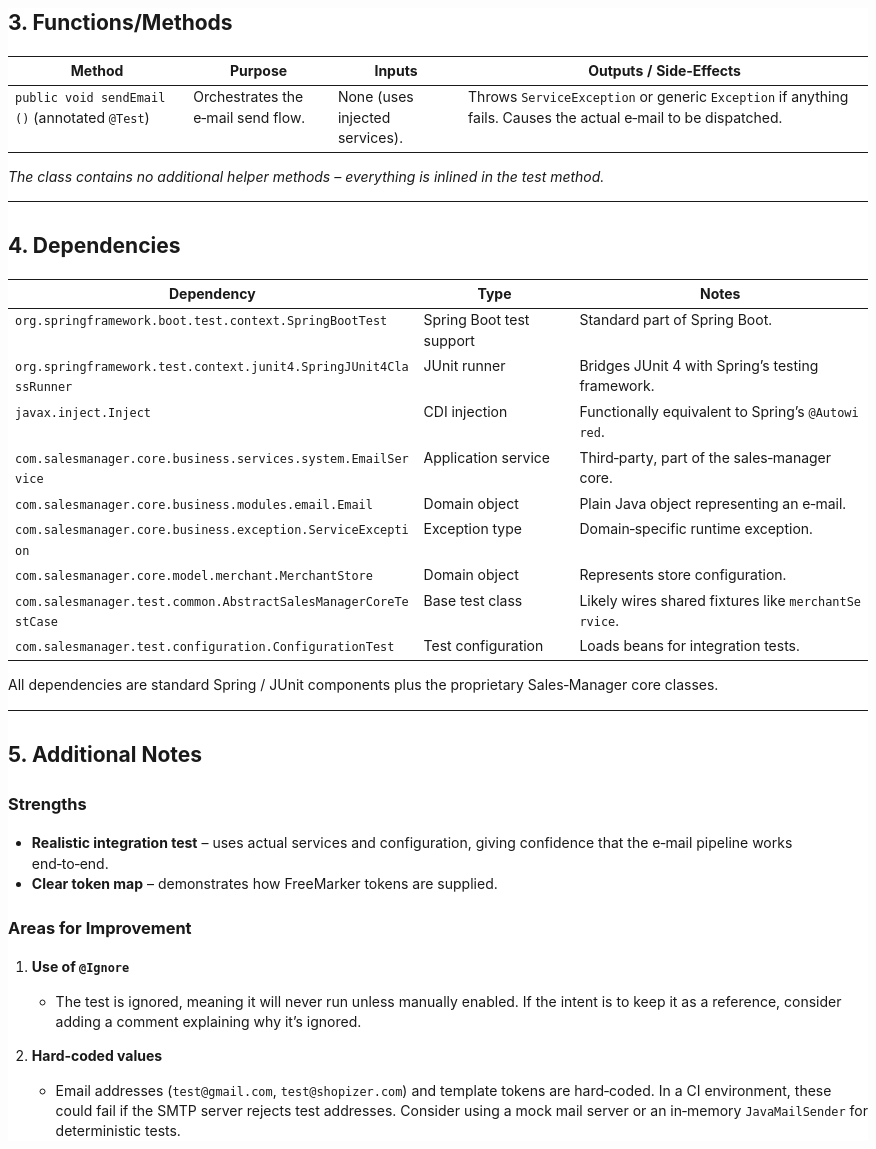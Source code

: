 ## 3. Functions/Methods  

| Method | Purpose | Inputs | Outputs / Side‑Effects |
|--------|---------|--------|------------------------|
| `public void sendEmail()` (annotated `@Test`) | Orchestrates the e‑mail send flow. | None (uses injected services). | Throws `ServiceException` or generic `Exception` if anything fails. Causes the actual e‑mail to be dispatched. |

*The class contains no additional helper methods – everything is inlined in the test method.*

---

## 4. Dependencies  

| Dependency | Type | Notes |
|------------|------|-------|
| `org.springframework.boot.test.context.SpringBootTest` | Spring Boot test support | Standard part of Spring Boot. |
| `org.springframework.test.context.junit4.SpringJUnit4ClassRunner` | JUnit runner | Bridges JUnit 4 with Spring’s testing framework. |
| `javax.inject.Inject` | CDI injection | Functionally equivalent to Spring’s `@Autowired`. |
| `com.salesmanager.core.business.services.system.EmailService` | Application service | Third‑party, part of the sales‑manager core. |
| `com.salesmanager.core.business.modules.email.Email` | Domain object | Plain Java object representing an e‑mail. |
| `com.salesmanager.core.business.exception.ServiceException` | Exception type | Domain‑specific runtime exception. |
| `com.salesmanager.core.model.merchant.MerchantStore` | Domain object | Represents store configuration. |
| `com.salesmanager.test.common.AbstractSalesManagerCoreTestCase` | Base test class | Likely wires shared fixtures like `merchantService`. |
| `com.salesmanager.test.configuration.ConfigurationTest` | Test configuration | Loads beans for integration tests. |

All dependencies are standard Spring / JUnit components plus the proprietary Sales‑Manager core classes.

---

## 5. Additional Notes  

### Strengths
* **Realistic integration test** – uses actual services and configuration, giving confidence that the e‑mail pipeline works end‑to‑end.  
* **Clear token map** – demonstrates how FreeMarker tokens are supplied.  

### Areas for Improvement  
1. **Use of `@Ignore`**  
   * The test is ignored, meaning it will never run unless manually enabled. If the intent is to keep it as a reference, consider adding a comment explaining why it’s ignored.  

2. **Hard‑coded values**  
   * Email addresses (`test@gmail.com`, `test@shopizer.com`) and template tokens are hard‑coded.  In a CI environment, these could fail if the SMTP server rejects test addresses.  Consider using a mock mail server or an in‑memory `JavaMailSender` for deterministic tests.  
